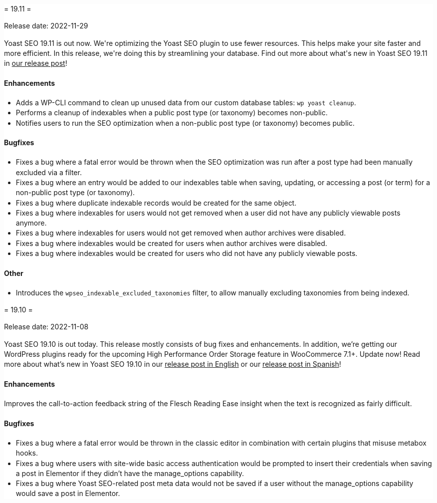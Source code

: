 = 19.11 =

Release date: 2022-11-29

Yoast SEO 19.11 is out now. We're optimizing the Yoast SEO plugin to use fewer resources. This helps make your site faster and more efficient. In this release, we're doing this by streamlining your database. Find out more about what's new in Yoast SEO 19.11 in [our release post](https://yoa.st/release-29-11-22)!
 
#### Enhancements

* Adds a WP-CLI command to clean up unused data from our custom database tables: `wp yoast cleanup`.
* Performs a cleanup of indexables when a public post type (or taxonomy) becomes non-public.
* Notifies users to run the SEO optimization when a non-public post type (or taxonomy) becomes public.

#### Bugfixes

* Fixes a bug where a fatal error would be thrown when the SEO optimization was run after a post type had been manually excluded via a filter.
* Fixes a bug where an entry would be added to our indexables table when saving, updating, or accessing a post (or term) for a non-public post type (or taxonomy).
* Fixes a bug where duplicate indexable records would be created for the same object.
* Fixes a bug where indexables for users would not get removed when a user did not have any publicly viewable posts anymore.
* Fixes a bug where indexables for users would not get removed when author archives were disabled.
* Fixes a bug where indexables would be created for users when author archives were disabled.
* Fixes a bug where indexables would be created for users who did not have any publicly viewable posts.

#### Other

* Introduces the `wpseo_indexable_excluded_taxonomies` filter, to allow manually excluding taxonomies from being indexed.

= 19.10 =

Release date: 2022-11-08

Yoast SEO 19.10 is out today. This release mostly consists of bug fixes and enhancements. In addition, we’re getting our WordPress plugins ready for the upcoming High Performance Order Storage feature in WooCommerce 7.1+. Update now! Read more about what’s new in Yoast SEO 19.10 in our [release post in English](https://yoa.st/release-8-11-22) or our [release post in Spanish](https://yoa.st/release-8-11-22-spanish)!

#### Enhancements

Improves the call-to-action feedback string of the Flesch Reading Ease insight when the text is recognized as fairly difficult.

#### Bugfixes

* Fixes a bug where a fatal error would be thrown in the classic editor in combination with certain plugins that misuse metabox hooks.
* Fixes a bug where users with site-wide basic access authentication would be prompted to insert their credentials when saving a post in Elementor if they didn’t have the manage_options capability.
* Fixes a bug where Yoast SEO-related post meta data would not be saved if a user without the manage_options capability would save a post in Elementor.
